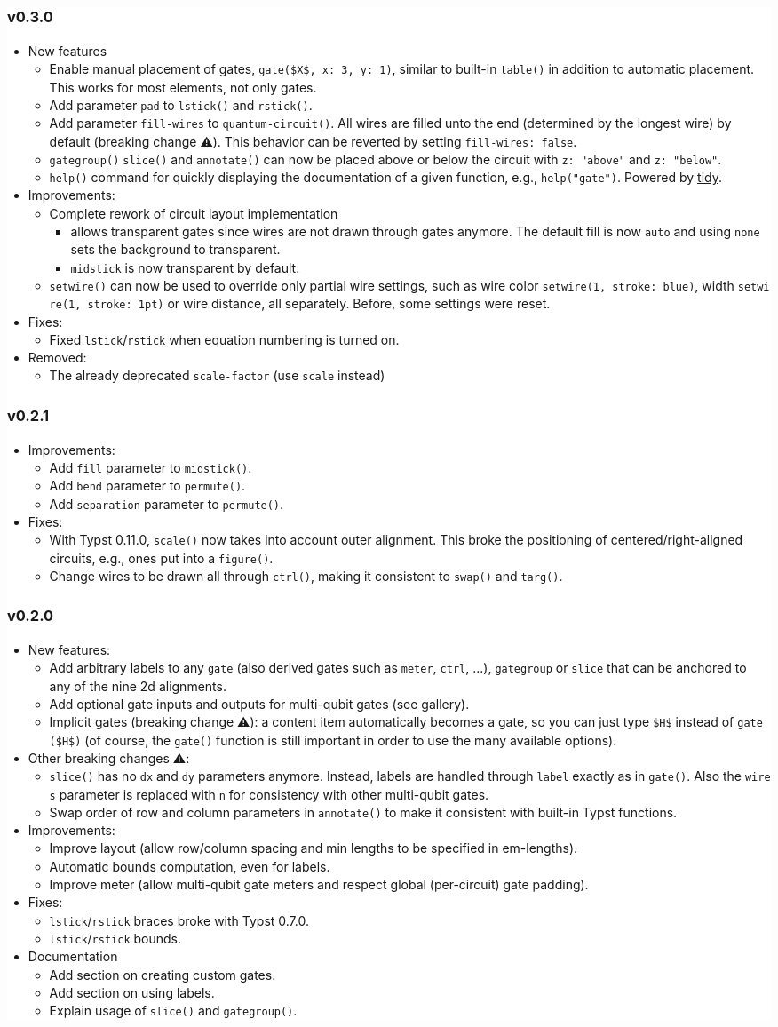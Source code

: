 ### v0.3.0
- New features
  - Enable manual placement of gates, `gate($X$, x: 3, y: 1)`, similar to built-in `table()` in addition to automatic placement. This works for most elements, not only gates. 
  - Add parameter `pad` to `lstick()` and `rstick()`. 
  - Add parameter `fill-wires` to `quantum-circuit()`. All wires are filled unto the end (determined by the longest wire) by default (breaking change ⚠️). This behavior can be reverted by setting `fill-wires: false`. 
  - `gategroup()` `slice()` and `annotate()` can now be placed above or below the circuit with `z: "above"` and `z: "below"`.
  - `help()` command for quickly displaying the documentation of a given function, e.g., `help("gate")`. Powered by [tidy][tidy]. 
- Improvements:
  - Complete rework of circuit layout implementation
    - allows transparent gates since wires are not drawn through gates anymore. The default fill is now `auto` and using `none` sets the background to transparent. 
    - `midstick` is now transparent by default. 
  - `setwire()` can now be used to override only partial wire settings, such as wire color `setwire(1, stroke: blue)`, width `setwire(1, stroke: 1pt)` or wire distance, all separately. Before, some settings were reset. 
- Fixes:
  - Fixed `lstick`/`rstick` when equation numbering is turned on. 
- Removed:
  - The already deprecated `scale-factor` (use `scale` instead)

### v0.2.1
- Improvements:
  - Add `fill` parameter to `midstick()`. 
  - Add `bend` parameter to `permute()`. 
  - Add `separation` parameter to `permute()`. 
- Fixes:
  - With Typst 0.11.0, `scale()` now takes into account outer alignment. This broke the positioning of centered/right-aligned circuits, e.g., ones put into a `figure()`. 
  - Change wires to be drawn all through `ctrl()`, making it consistent to `swap()` and `targ()`. 


### v0.2.0
- New features:
  - Add arbitrary labels to any `gate` (also derived gates such as `meter`, `ctrl`, ...), `gategroup` or `slice` that can be anchored to any of the nine 2d alignments. 
  - Add optional gate inputs and outputs for multi-qubit gates (see gallery).
  - Implicit gates (breaking change ⚠️): a content item automatically becomes a gate, so you can just type `$H$` instead of `gate($H$)` (of course, the `gate()` function is still important in order to use the many available options). 
- Other breaking changes ⚠️: 
  - `slice()` has no `dx` and `dy` parameters anymore. Instead, labels are handled through `label` exactly as in `gate()`. Also the `wires` parameter is replaced with `n` for consistency with other multi-qubit gates. 
  - Swap order of row and column parameters in `annotate()` to make it consistent with built-in Typst functions. 
- Improvements: 
  - Improve layout (allow row/column spacing and min lengths to be specified in em-lengths).
  - Automatic bounds computation, even for labels. 
  - Improve meter (allow multi-qubit gate meters and respect global (per-circuit) gate padding).
- Fixes:
  - `lstick`/`rstick` braces broke with Typst 0.7.0.
  - `lstick`/`rstick` bounds.
- Documentation
  - Add section on creating custom gates. 
  - Add section on using labels. 
  - Explain usage of `slice()` and `gategroup()`.


[guide]: https://github.com/Mc-Zen/quill/releases/download/v0.7.1/quill-guide.pdf
[examples]: https://github.com/Mc-Zen/quill/tree/main/examples
[tidy]: https://github.com/Mc-Zen/tidy
[architecture]: https://github.com/Mc-Zen/quill/blob/main/docs/architecture.md